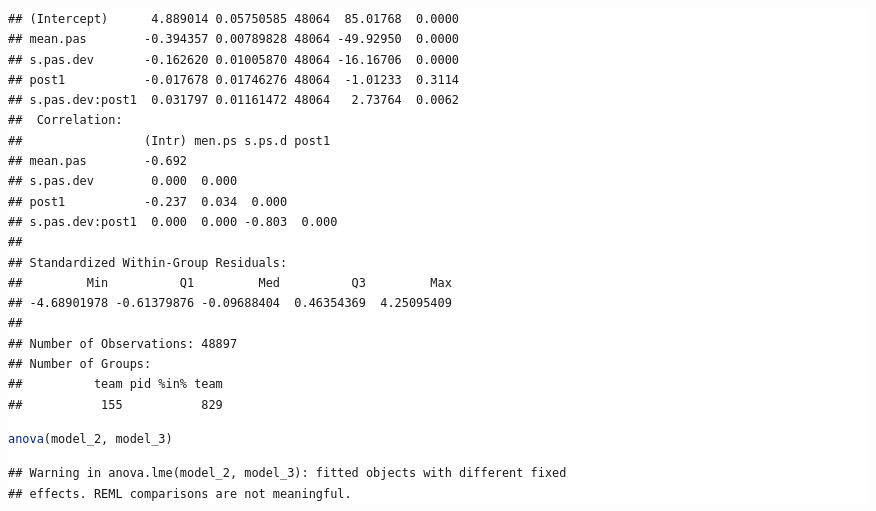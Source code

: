     ## (Intercept)      4.889014 0.05750585 48064  85.01768  0.0000
    ## mean.pas        -0.394357 0.00789828 48064 -49.92950  0.0000
    ## s.pas.dev       -0.162620 0.01005870 48064 -16.16706  0.0000
    ## post1           -0.017678 0.01746276 48064  -1.01233  0.3114
    ## s.pas.dev:post1  0.031797 0.01161472 48064   2.73764  0.0062
    ##  Correlation: 
    ##                 (Intr) men.ps s.ps.d post1 
    ## mean.pas        -0.692                     
    ## s.pas.dev        0.000  0.000              
    ## post1           -0.237  0.034  0.000       
    ## s.pas.dev:post1  0.000  0.000 -0.803  0.000
    ## 
    ## Standardized Within-Group Residuals:
    ##         Min          Q1         Med          Q3         Max 
    ## -4.68901978 -0.61379876 -0.09688404  0.46354369  4.25095409 
    ## 
    ## Number of Observations: 48897
    ## Number of Groups: 
    ##          team pid %in% team 
    ##           155           829

``` r
anova(model_2, model_3)
```

    ## Warning in anova.lme(model_2, model_3): fitted objects with different fixed
    ## effects. REML comparisons are not meaningful.
